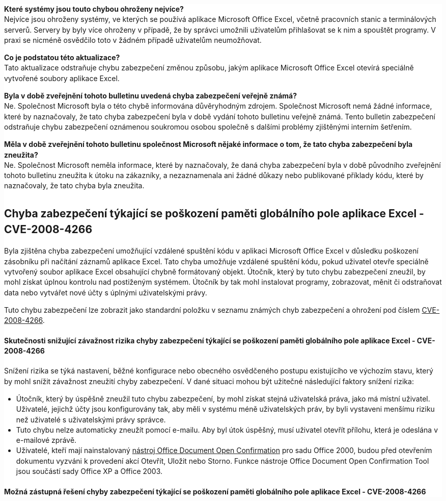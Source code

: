 **Které systémy jsou touto chybou ohroženy nejvíce?**  
Nejvíce jsou ohroženy systémy, ve kterých se používá aplikace Microsoft Office Excel, včetně pracovních stanic a terminálových serverů. Servery by byly více ohroženy v případě, že by správci umožnili uživatelům přihlašovat se k nim a spouštět programy. V praxi se nicméně osvědčilo toto v žádném případě uživatelům neumožňovat.
  
**Co je podstatou této aktualizace?**  
Tato aktualizace odstraňuje chybu zabezpečení změnou způsobu, jakým aplikace Microsoft Office Excel otevírá speciálně vytvořené soubory aplikace Excel.
  
**Byla v době zveřejnění tohoto bulletinu uvedená chyba zabezpečení veřejně známá?**  
Ne. Společnost Microsoft byla o této chybě informována důvěryhodným zdrojem. Společnost Microsoft nemá žádné informace, které by naznačovaly, že tato chyba zabezpečení byla v době vydání tohoto bulletinu veřejně známá. Tento bulletin zabezpečení odstraňuje chybu zabezpečení oznámenou soukromou osobou společně s dalšími problémy zjištěnými interním šetřením.
  
**Měla v době zveřejnění tohoto bulletinu společnost Microsoft nějaké informace o tom, že tato chyba zabezpečení byla zneužita?**  
Ne. Společnost Microsoft neměla informace, které by naznačovaly, že daná chyba zabezpečení byla v době původního zveřejnění tohoto bulletinu zneužita k útoku na zákazníky, a nezaznamenala ani žádné důkazy nebo publikované příklady kódu, které by naznačovaly, že tato chyba byla zneužita.
  
Chyba zabezpečení týkající se poškození paměti globálního pole aplikace Excel - CVE-2008-4266  
---------------------------------------------------------------------------------------------
  
<span></span>
Byla zjištěna chyba zabezpečení umožňující vzdálené spuštění kódu v aplikaci Microsoft Office Excel v důsledku poškození zásobníku při načítání záznamů aplikace Excel. Tato chyba umožňuje vzdálené spuštění kódu, pokud uživatel otevře speciálně vytvořený soubor aplikace Excel obsahující chybně formátovaný objekt. Útočník, který by tuto chybu zabezpečení zneužil, by mohl získat úplnou kontrolu nad postiženým systémem. Útočník by tak mohl instalovat programy, zobrazovat, měnit či odstraňovat data nebo vytvářet nové účty s úplnými uživatelskými právy.
  
Tuto chybu zabezpečení lze zobrazit jako standardní položku v seznamu známých chyb zabezpečení a ohrožení pod číslem [CVE-2008-4266](http://www.cve.mitre.org/cgi-bin/cvename.cgi?name=cve-2008-4266).
  
#### Skutečnosti snižující závažnost rizika chyby zabezpečení týkající se poškození paměti globálního pole aplikace Excel - CVE-2008-4266
  
Snížení rizika se týká nastavení, běžné konfigurace nebo obecného osvědčeného postupu existujícího ve výchozím stavu, který by mohl snížit závažnost zneužití chyby zabezpečení. V dané situaci mohou být užitečné následující faktory snížení rizika:
  
-   Útočník, který by úspěšně zneužil tuto chybu zabezpečení, by mohl získat stejná uživatelská práva, jako má místní uživatel. Uživatelé, jejichž účty jsou konfigurovány tak, aby měli v systému méně uživatelských práv, by byli vystaveni menšímu riziku než uživatelé s uživatelskými právy správce.  
-   Tuto chybu nelze automaticky zneužít pomocí e-mailu. Aby byl útok úspěšný, musí uživatel otevřít přílohu, která je odeslána v e-mailové zprávě.  
-   Uživatelé, kteří mají nainstalovaný [nástroj Office Document Open Confirmation](http://www.microsoft.com/downloads/details.aspx?familyid=8b5762d2-077f-4031-9ee6-c9538e9f2a2f) pro sadu Office 2000, budou před otevřením dokumentu vyzváni k provedení akcí Otevřít, Uložit nebo Storno. Funkce nástroje Office Document Open Confirmation Tool jsou součástí sady Office XP a Office 2003.
  
#### Možná zástupná řešení chyby zabezpečení týkající se poškození paměti globálního pole aplikace Excel - CVE-2008-4266
  